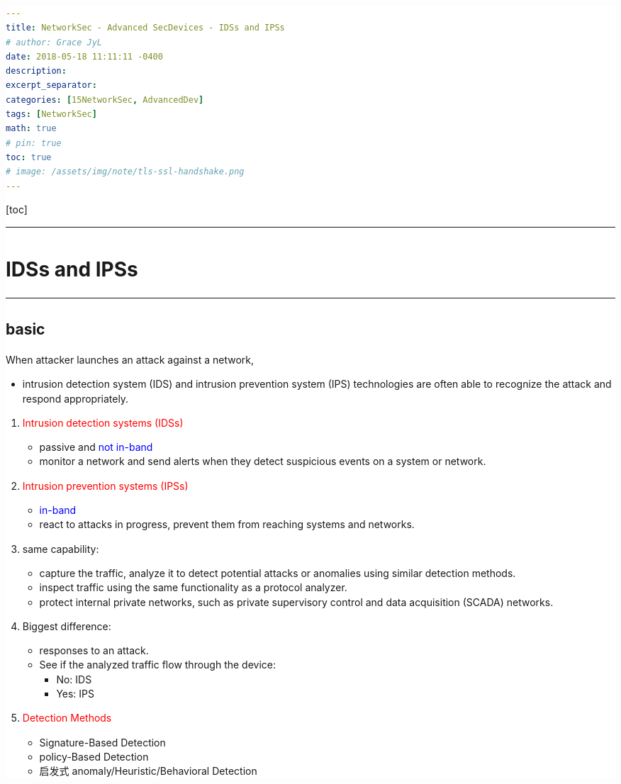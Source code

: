```yaml
---
title: NetworkSec - Advanced SecDevices - IDSs and IPSs
# author: Grace JyL
date: 2018-05-18 11:11:11 -0400
description:
excerpt_separator:
categories: [15NetworkSec, AdvancedDev]
tags: [NetworkSec]
math: true
# pin: true
toc: true
# image: /assets/img/note/tls-ssl-handshake.png
---
```


[toc]

---

# IDSs and IPSs


---

## basic

When attacker launches an attack against a network,
- intrusion detection system (IDS) and intrusion prevention system (IPS) technologies are often able to recognize the attack and respond appropriately.


1. <font color=red> Intrusion detection systems (IDSs) </font>
   - passive and <font color=blue> not in-band </font>
   - monitor a network and send alerts when they detect suspicious events on a system or network.

2. <font color=red> Intrusion prevention systems (IPSs) </font>
   - <font color=blue> in-band </font>
   - react to attacks in progress, prevent them from reaching systems and networks.

3. same capability:
   - capture the traffic, analyze it to detect potential attacks or anomalies using similar detection methods.
   - inspect traffic using the same functionality as a protocol analyzer.
   - protect internal private networks, such as private supervisory control and data acquisition (SCADA) networks.

4. Biggest difference:
   - responses to an attack.
   - See if the analyzed traffic flow through the device:
     - No: IDS
     - Yes: IPS

5. <font color=red> Detection Methods </font>
   - Signature-Based Detection
   - policy-Based Detection
   - 启发式 anomaly/Heuristic/Behavioral Detection
